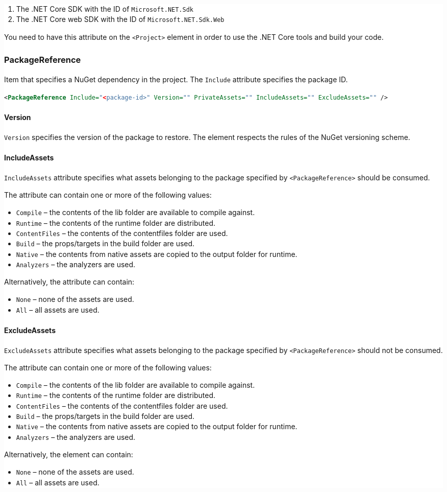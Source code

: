 1. The .NET Core SDK with the ID of `Microsoft.NET.Sdk`
2. The .NET Core web SDK with the ID of `Microsoft.NET.Sdk.Web`

You need to have this attribute on the `<Project>` element in order to use the .NET Core tools and build your code. 

### PackageReference
Item that specifies a NuGet dependency in the project. The `Include` attribute specifies the package ID. 

```xml
<PackageReference Include="<package-id>" Version="" PrivateAssets="" IncludeAssets="" ExcludeAssets="" />
```

#### Version
`Version` specifies the version of the package to restore. The element respects the rules of the NuGet versioning scheme.

#### IncludeAssets
`IncludeAssets` attribute specifies what assets belonging to the package specified by `<PackageReference>` should be 
consumed. 

The attribute can contain one or more of the following values:

* `Compile` – the contents of the lib folder are available to compile against.
* `Runtime` – the contents of the runtime folder are distributed.
* `ContentFiles` – the contents of the contentfiles folder are used.
* `Build` – the props/targets in the build folder are used.
* `Native` – the contents from native assets are copied to the output folder for runtime.
* `Analyzers` – the analyzers are used.

Alternatively, the attribute can contain:

* `None` – none of the assets are used.
* `All` – all assets are used.

#### ExcludeAssets
`ExcludeAssets` attribute specifies what assets belonging to the package specified by `<PackageReference>` should not 
be consumed.

The attribute can contain one or more of the following values:

* `Compile` – the contents of the lib folder are available to compile against.
* `Runtime` – the contents of the runtime folder are distributed.
* `ContentFiles` – the contents of the contentfiles folder are used.
* `Build` – the props/targets in the build folder are used.
* `Native` – the contents from native assets are copied to the output folder for runtime.
* `Analyzers` – the analyzers are used.

Alternatively, the element can contain:

* `None` – none of the assets are used.
* `All` – all assets are used.
